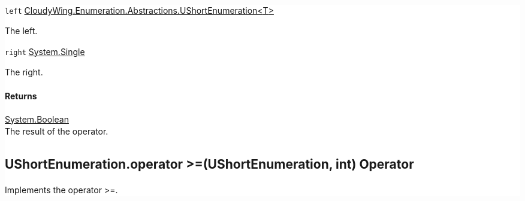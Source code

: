 <a name='CloudyWing.Enumeration.Abstractions.UShortEnumeration_T_.op_GreaterThanOrEqual(CloudyWing.Enumeration.Abstractions.UShortEnumeration_T_,float).left'></a>

`left` [CloudyWing.Enumeration.Abstractions.UShortEnumeration&lt;](CloudyWing.Enumeration.Abstractions.UShortEnumeration_T_.md 'CloudyWing.Enumeration.Abstractions.UShortEnumeration<T>')[T](CloudyWing.Enumeration.Abstractions.UShortEnumeration_T_.md#CloudyWing.Enumeration.Abstractions.UShortEnumeration_T_.T 'CloudyWing.Enumeration.Abstractions.UShortEnumeration<T>.T')[&gt;](CloudyWing.Enumeration.Abstractions.UShortEnumeration_T_.md 'CloudyWing.Enumeration.Abstractions.UShortEnumeration<T>')

The left.

<a name='CloudyWing.Enumeration.Abstractions.UShortEnumeration_T_.op_GreaterThanOrEqual(CloudyWing.Enumeration.Abstractions.UShortEnumeration_T_,float).right'></a>

`right` [System.Single](https://docs.microsoft.com/en-us/dotnet/api/System.Single 'System.Single')

The right.

#### Returns
[System.Boolean](https://docs.microsoft.com/en-us/dotnet/api/System.Boolean 'System.Boolean')  
The result of the operator.

<a name='CloudyWing.Enumeration.Abstractions.UShortEnumeration_T_.op_GreaterThanOrEqual(CloudyWing.Enumeration.Abstractions.UShortEnumeration_T_,int)'></a>

## UShortEnumeration<T>.operator >=(UShortEnumeration<T>, int) Operator

Implements the operator >=.

```csharp

